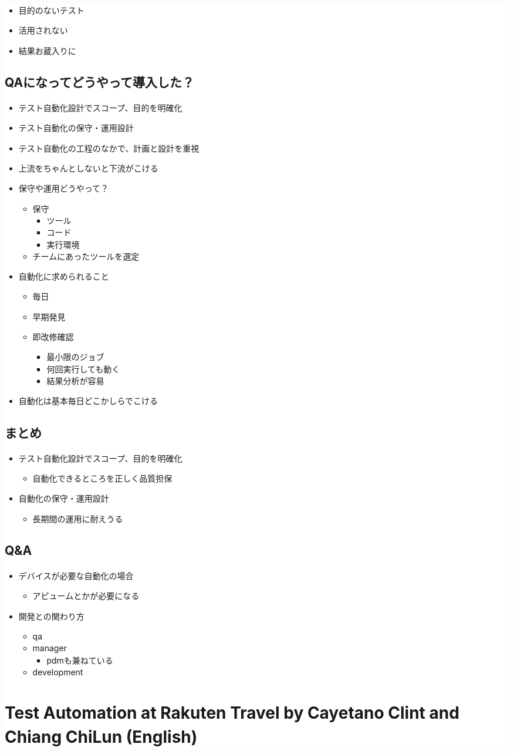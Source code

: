 * 目的のないテスト
* 活用されない

* 結果お蔵入りに

## QAになってどうやって導入した？

* テスト自動化設計でスコープ、目的を明確化
* テスト自動化の保守・運用設計

* テスト自動化の工程のなかで、計画と設計を重視

* 上流をちゃんとしないと下流がこける

* 保守や運用どうやって？
  * 保守
    * ツール
    * コード
    * 実行環境
  * チームにあったツールを選定

* 自動化に求められること
  * 毎日
  * 早期発見
  * 即改修確認

    * 最小限のジョブ
    * 何回実行しても動く
    * 結果分析が容易


* 自動化は基本毎日どこかしらでこける

## まとめ

* テスト自動化設計でスコープ、目的を明確化
  * 自動化できるところを正しく品質担保

* 自動化の保守・運用設計
  * 長期間の運用に耐えうる

## Q&A

* デバイスが必要な自動化の場合
  * アピュームとかが必要になる

* 開発との関わり方
  * qa
  * manager
    * pdmも兼ねている
  * development


# Test Automation at Rakuten Travel by Cayetano Clint and Chiang ChiLun (English)
